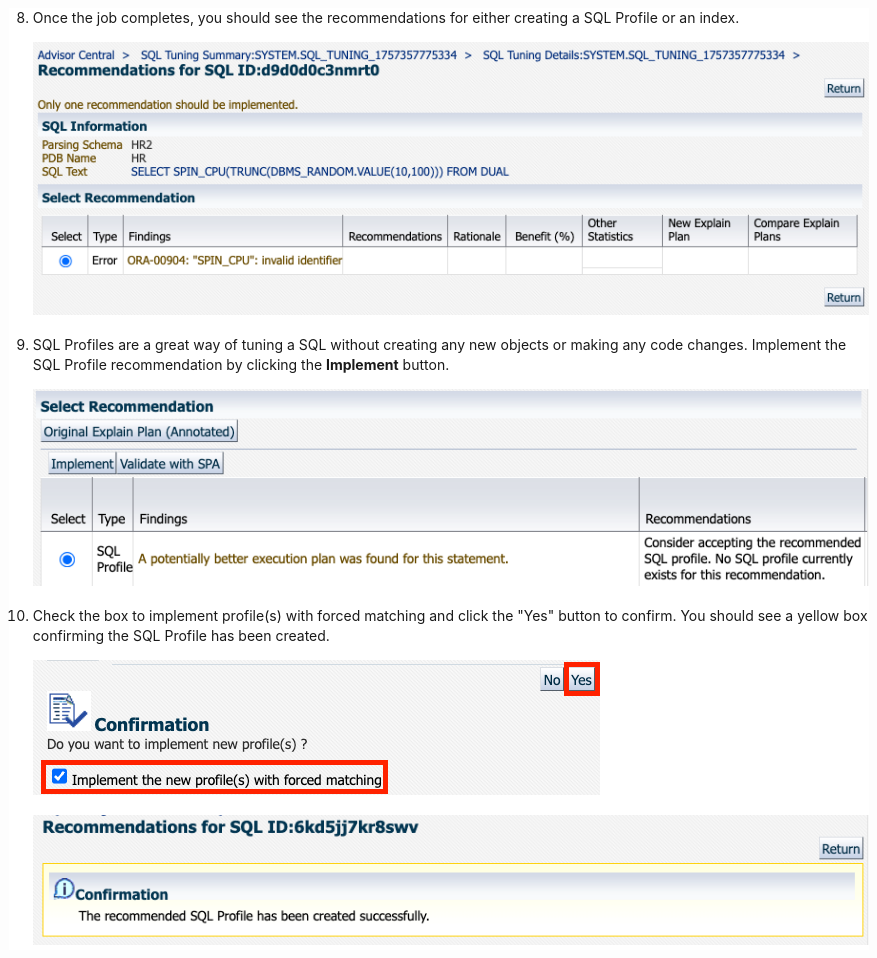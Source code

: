 8.  Once the job completes, you should see the recommendations for either creating a SQL Profile or an index.

    ![Tuning Recommendation](images/tuning-recommendation.png " ")

9.  SQL Profiles are a great way of tuning a SQL without creating any new objects or making any code changes. Implement the SQL Profile recommendation by clicking the **Implement** button. 

    ![Implement SQL Profile](images/implement-sql-profile.png " ")

10. Check the box to implement profile(s) with forced matching and click the "Yes" button to confirm. You should see a yellow box confirming the SQL Profile has been created.

    ![Confirm SQL Profile](images/confirm-sql-profile.png " ")

    ![SQL Profile Confirmation](images/sql-profile-confirmation.png " ")
